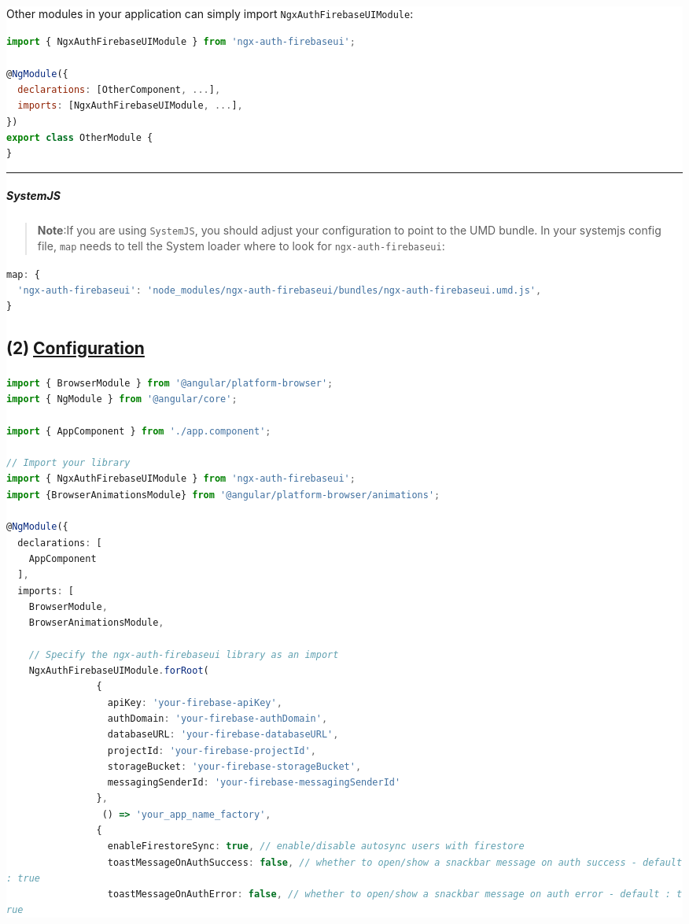 Other modules in your application can simply import ` NgxAuthFirebaseUIModule `:

```js
import { NgxAuthFirebaseUIModule } from 'ngx-auth-firebaseui';

@NgModule({
  declarations: [OtherComponent, ...],
  imports: [NgxAuthFirebaseUIModule, ...],
})
export class OtherModule {
}
```

---
##### SystemJS
>**Note**:If you are using `SystemJS`, you should adjust your configuration to point to the UMD bundle.
In your systemjs config file, `map` needs to tell the System loader where to look for `ngx-auth-firebaseui`:
```js
map: {
  'ngx-auth-firebaseui': 'node_modules/ngx-auth-firebaseui/bundles/ngx-auth-firebaseui.umd.js',
}
```

<a name="configuration"/>

## (2) [Configuration](https://ngx-auth-firebaseui.firebaseapp.com/examples)

```typescript
import { BrowserModule } from '@angular/platform-browser';
import { NgModule } from '@angular/core';

import { AppComponent } from './app.component';

// Import your library
import { NgxAuthFirebaseUIModule } from 'ngx-auth-firebaseui';
import {BrowserAnimationsModule} from '@angular/platform-browser/animations';

@NgModule({
  declarations: [
    AppComponent
  ],
  imports: [
    BrowserModule,
    BrowserAnimationsModule,

    // Specify the ngx-auth-firebaseui library as an import
    NgxAuthFirebaseUIModule.forRoot(
                {
                  apiKey: 'your-firebase-apiKey',
                  authDomain: 'your-firebase-authDomain',
                  databaseURL: 'your-firebase-databaseURL',
                  projectId: 'your-firebase-projectId',
                  storageBucket: 'your-firebase-storageBucket',
                  messagingSenderId: 'your-firebase-messagingSenderId'
                },
                 () => 'your_app_name_factory',
                {
                  enableFirestoreSync: true, // enable/disable autosync users with firestore
                  toastMessageOnAuthSuccess: false, // whether to open/show a snackbar message on auth success - default : true
                  toastMessageOnAuthError: false, // whether to open/show a snackbar message on auth error - default : true
```